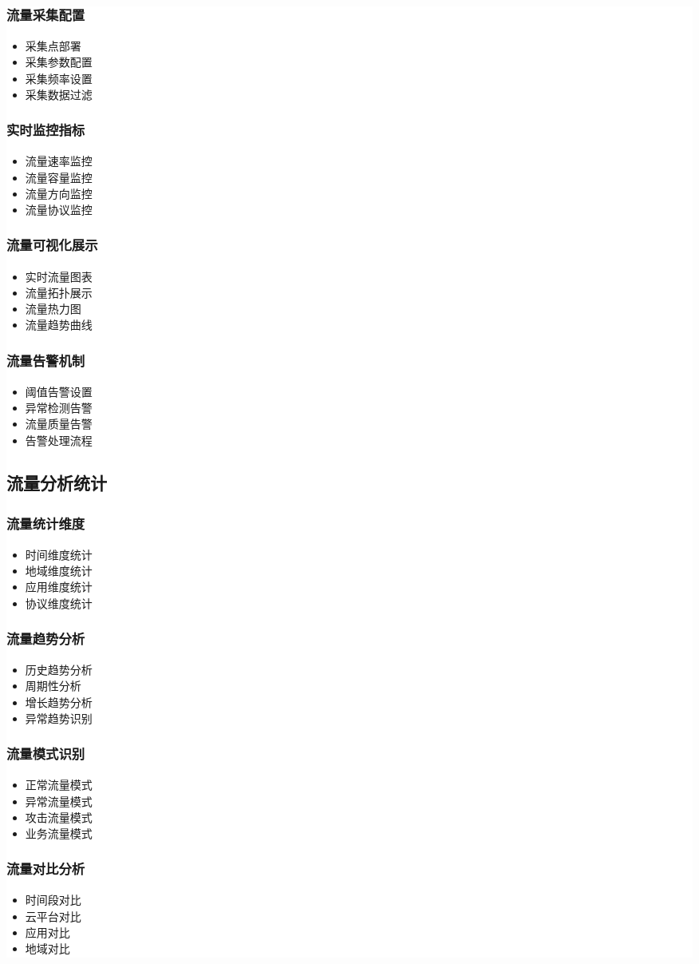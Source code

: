 ### 流量采集配置
- 采集点部署
- 采集参数配置
- 采集频率设置
- 采集数据过滤

### 实时监控指标
- 流量速率监控
- 流量容量监控
- 流量方向监控
- 流量协议监控

### 流量可视化展示
- 实时流量图表
- 流量拓扑展示
- 流量热力图
- 流量趋势曲线

### 流量告警机制
- 阈值告警设置
- 异常检测告警
- 流量质量告警
- 告警处理流程

## 流量分析统计

### 流量统计维度
- 时间维度统计
- 地域维度统计
- 应用维度统计
- 协议维度统计

### 流量趋势分析
- 历史趋势分析
- 周期性分析
- 增长趋势分析
- 异常趋势识别

### 流量模式识别
- 正常流量模式
- 异常流量模式
- 攻击流量模式
- 业务流量模式

### 流量对比分析
- 时间段对比
- 云平台对比
- 应用对比
- 地域对比
